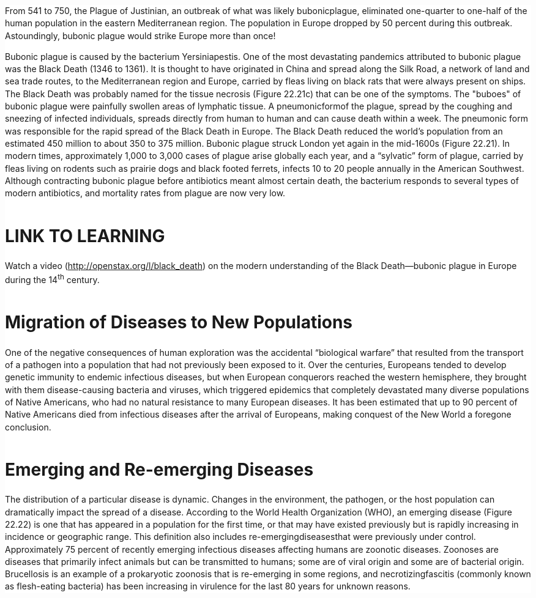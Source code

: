 From 541 to 750, the Plague of Justinian, an outbreak of what was likely bubonicplague, eliminated one-quarter to one-half of the human population in the eastern Mediterranean region. The population in Europe dropped by 50 percent during this outbreak. Astoundingly, bubonic plague would strike Europe more than once!

Bubonic plague is caused by the bacterium Yersiniapestis. One of the most devastating pandemics attributed to bubonic plague was the Black Death (1346 to 1361). It is thought to have originated in China and spread along the Silk Road, a network of land and sea trade routes, to the Mediterranean region and Europe, carried by fleas living on black rats that were always present on ships. The Black Death was probably named for the tissue necrosis (Figure 22.21c) that can be one of the symptoms. The "buboes" of bubonic plague were painfully swollen areas of lymphatic tissue. A pneumonicformof the plague, spread by the coughing and sneezing of infected individuals, spreads directly from human to human and can cause death within a week. The pneumonic form was responsible for the rapid spread of the Black Death in Europe. The Black Death reduced the world’s population from an estimated 450 million to about 350 to 375 million. Bubonic plague struck London yet again in the mid-1600s (Figure 22.21). In modern times, approximately 1,000 to 3,000 cases of plague arise globally each year, and a “sylvatic” form of plague, carried by fleas living on rodents such as prairie dogs and black footed ferrets, infects 10 to 20 people annually in the American Southwest. Although contracting bubonic plague before antibiotics meant almost certain death, the bacterium responds to several types of modern antibiotics, and mortality rates from plague are now very low.

# LINK TO LEARNING

Watch a video (http://openstax.org/l/black_death) on the modern understanding of the Black Death—bubonic plague in Europe during the $1 4 ^ { \mathrm { t h } }$ century.

# Migration of Diseases to New Populations

One of the negative consequences of human exploration was the accidental “biological warfare” that resulted from the transport of a pathogen into a population that had not previously been exposed to it. Over the centuries, Europeans tended to develop genetic immunity to endemic infectious diseases, but when European conquerors reached the western hemisphere, they brought with them disease-causing bacteria and viruses, which triggered epidemics that completely devastated many diverse populations of Native Americans, who had no natural resistance to many European diseases. It has been estimated that up to 90 percent of Native Americans died from infectious diseases after the arrival of Europeans, making conquest of the New World a foregone conclusion.

# Emerging and Re-emerging Diseases

The distribution of a particular disease is dynamic. Changes in the environment, the pathogen, or the host population can dramatically impact the spread of a disease. According to the World Health Organization (WHO), an emerging disease (Figure 22.22) is one that has appeared in a population for the first time, or that may have existed previously but is rapidly increasing in incidence or geographic range. This definition also includes re-emergingdiseasesthat were previously under control. Approximately 75 percent of recently emerging infectious diseases affecting humans are zoonotic diseases. Zoonoses are diseases that primarily infect animals but can be transmitted to humans; some are of viral origin and some are of bacterial origin. Brucellosis is an example of a prokaryotic zoonosis that is re-emerging in some regions, and necrotizingfascitis (commonly known as flesh-eating bacteria) has been increasing in virulence for the last 80 years for unknown reasons.
